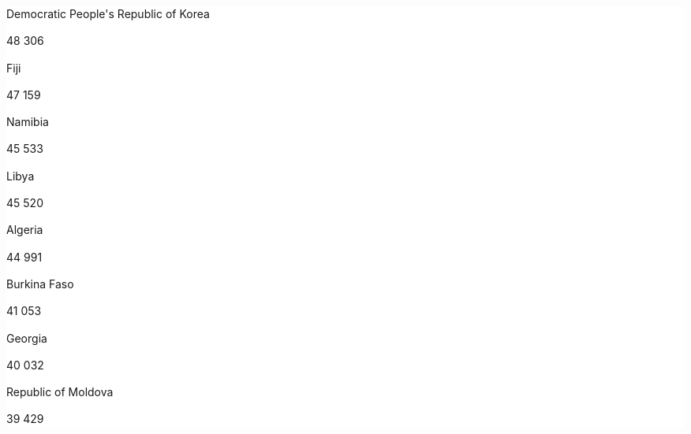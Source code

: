 




Democratic People&#39;s Republic of Korea


48 306






Fiji


47 159






Namibia


45 533






Libya


45 520






Algeria


44 991






Burkina Faso


41 053






Georgia


40 032






Republic of Moldova


39 429
